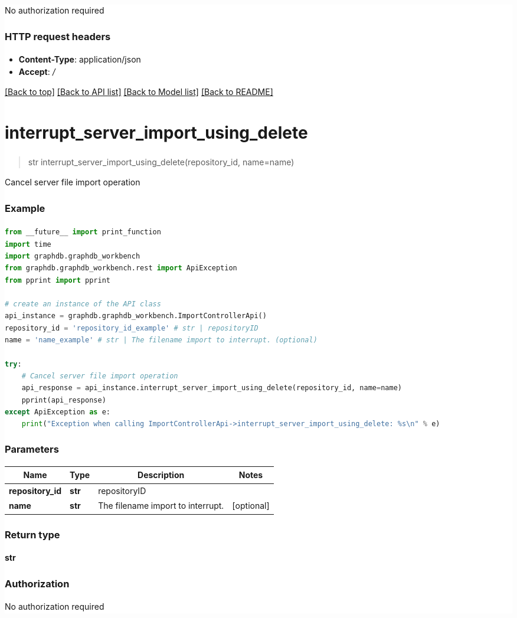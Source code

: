 No authorization required

### HTTP request headers

 - **Content-Type**: application/json
 - **Accept**: */*

[[Back to top]](#) [[Back to API list]](../../README.md#documentation-for-api-endpoints) [[Back to Model list]](../../README.md#documentation-for-models) [[Back to README]](../../README.md)

# **interrupt_server_import_using_delete**
> str interrupt_server_import_using_delete(repository_id, name=name)

Cancel server file import operation

### Example
```python
from __future__ import print_function
import time
import graphdb.graphdb_workbench
from graphdb.graphdb_workbench.rest import ApiException
from pprint import pprint

# create an instance of the API class
api_instance = graphdb.graphdb_workbench.ImportControllerApi()
repository_id = 'repository_id_example' # str | repositoryID
name = 'name_example' # str | The filename import to interrupt. (optional)

try:
    # Cancel server file import operation
    api_response = api_instance.interrupt_server_import_using_delete(repository_id, name=name)
    pprint(api_response)
except ApiException as e:
    print("Exception when calling ImportControllerApi->interrupt_server_import_using_delete: %s\n" % e)
```

### Parameters

Name | Type | Description  | Notes
------------- | ------------- | ------------- | -------------
 **repository_id** | **str**| repositoryID | 
 **name** | **str**| The filename import to interrupt. | [optional] 

### Return type

**str**

### Authorization

No authorization required
